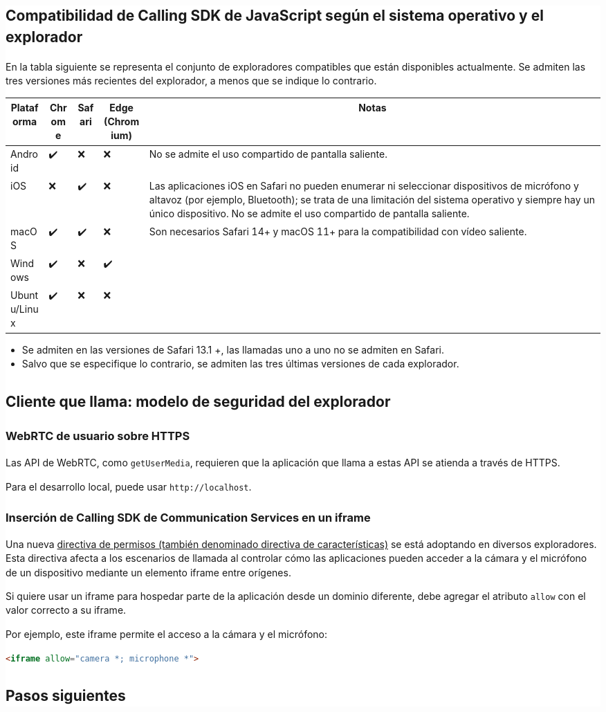 ## <a name="javascript-calling-sdk-support-by-os-and-browser"></a>Compatibilidad de Calling SDK de JavaScript según el sistema operativo y el explorador

En la tabla siguiente se representa el conjunto de exploradores compatibles que están disponibles actualmente. Se admiten las tres versiones más recientes del explorador, a menos que se indique lo contrario.

| Plataforma     | Chrome | Safari | Edge (Chromium) | Notas                                                                                                                                                                                                       |
| ------------ | ------ | ------ | --------------- | ----------------------------------------------------------------------------------------------------------------------------------------------------------------------------------------------------------- |
| Android      | ✔️      | ❌      | ❌               | No se admite el uso compartido de pantalla saliente.                                                                                                                                                                   |
| iOS          | ❌      | ✔️      | ❌               | Las aplicaciones iOS en Safari no pueden enumerar ni seleccionar dispositivos de micrófono y altavoz (por ejemplo, Bluetooth); se trata de una limitación del sistema operativo y siempre hay un único dispositivo. No se admite el uso compartido de pantalla saliente. |
| macOS        | ✔️      | ✔️      | ❌               | Son necesarios Safari 14+ y macOS 11+ para la compatibilidad con vídeo saliente.                                                                                                                                                     |
| Windows      | ✔️      | ❌      | ✔️               |                                                                                                                                                                                                             |
| Ubuntu/Linux | ✔️      | ❌      | ❌               |                                                                                                                                                                                                             |

* Se admiten en las versiones de Safari 13.1 +, las llamadas uno a uno no se admiten en Safari.
* Salvo que se especifique lo contrario, se admiten las tres últimas versiones de cada explorador.

## <a name="calling-client---browser-security-model"></a>Cliente que llama: modelo de seguridad del explorador

### <a name="user-webrtc-over-https"></a>WebRTC de usuario sobre HTTPS

Las API de WebRTC, como `getUserMedia`, requieren que la aplicación que llama a estas API se atienda a través de HTTPS.

Para el desarrollo local, puede usar `http://localhost`.

### <a name="embed-the-communication-services-calling-sdk-in-an-iframe"></a>Inserción de Calling SDK de Communication Services en un iframe

Una nueva [directiva de permisos (también denominado directiva de características)](https://www.w3.org/TR/permissions-policy-1/#iframe-allow-attribute) se está adoptando en diversos exploradores. Esta directiva afecta a los escenarios de llamada al controlar cómo las aplicaciones pueden acceder a la cámara y el micrófono de un dispositivo mediante un elemento iframe entre orígenes.

Si quiere usar un iframe para hospedar parte de la aplicación desde un dominio diferente, debe agregar el atributo `allow` con el valor correcto a su iframe.

Por ejemplo, este iframe permite el acceso a la cámara y el micrófono:

```html
<iframe allow="camera *; microphone *">
```

## <a name="next-steps"></a>Pasos siguientes
